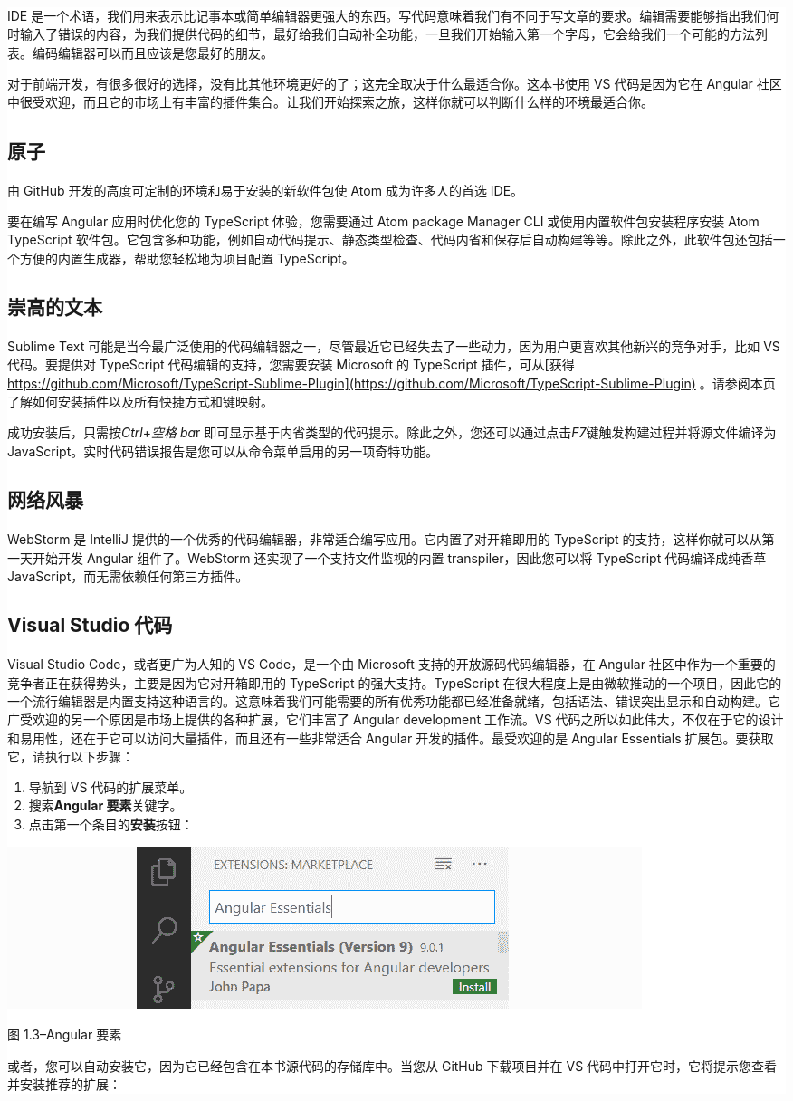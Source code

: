 IDE 是一个术语，我们用来表示比记事本或简单编辑器更强大的东西。写代码意味着我们有不同于写文章的要求。编辑需要能够指出我们何时输入了错误的内容，为我们提供代码的细节，最好给我们自动补全功能，一旦我们开始输入第一个字母，它会给我们一个可能的方法列表。编码编辑器可以而且应该是您最好的朋友。

对于前端开发，有很多很好的选择，没有比其他环境更好的了；这完全取决于什么最适合你。这本书使用 VS 代码是因为它在 Angular 社区中很受欢迎，而且它的市场上有丰富的插件集合。让我们开始探索之旅，这样你就可以判断什么样的环境最适合你。

## 原子

由 GitHub 开发的高度可定制的环境和易于安装的新软件包使 Atom 成为许多人的首选 IDE。

要在编写 Angular 应用时优化您的 TypeScript 体验，您需要通过 Atom package Manager CLI 或使用内置软件包安装程序安装 Atom TypeScript 软件包。它包含多种功能，例如自动代码提示、静态类型检查、代码内省和保存后自动构建等等。除此之外，此软件包还包括一个方便的内置生成器，帮助您轻松地为项目配置 TypeScript。

## 崇高的文本

Sublime Text 可能是当今最广泛使用的代码编辑器之一，尽管最近它已经失去了一些动力，因为用户更喜欢其他新兴的竞争对手，比如 VS 代码。要提供对 TypeScript 代码编辑的支持，您需要安装 Microsoft 的 TypeScript 插件，可从[获得 https://github.com/Microsoft/TypeScript-Sublime-Plugin](https://github.com/Microsoft/TypeScript-Sublime-Plugin) 。请参阅本页了解如何安装插件以及所有快捷方式和键映射。

成功安装后，只需按*Ctrl*+*空格 ba*r 即可显示基于内省类型的代码提示。除此之外，您还可以通过点击*F7*键触发构建过程并将源文件编译为 JavaScript。实时代码错误报告是您可以从命令菜单启用的另一项奇特功能。

## 网络风暴

WebStorm 是 IntelliJ 提供的一个优秀的代码编辑器，非常适合编写应用。它内置了对开箱即用的 TypeScript 的支持，这样你就可以从第一天开始开发 Angular 组件了。WebStorm 还实现了一个支持文件监视的内置 transpiler，因此您可以将 TypeScript 代码编译成纯香草 JavaScript，而无需依赖任何第三方插件。

## Visual Studio 代码

Visual Studio Code，或者更广为人知的 VS Code，是一个由 Microsoft 支持的开放源码代码编辑器，在 Angular 社区中作为一个重要的竞争者正在获得势头，主要是因为它对开箱即用的 TypeScript 的强大支持。TypeScript 在很大程度上是由微软推动的一个项目，因此它的一个流行编辑器是内置支持这种语言的。这意味着我们可能需要的所有优秀功能都已经准备就绪，包括语法、错误突出显示和自动构建。它广受欢迎的另一个原因是市场上提供的各种扩展，它们丰富了 Angular development 工作流。VS 代码之所以如此伟大，不仅在于它的设计和易用性，还在于它可以访问大量插件，而且还有一些非常适合 Angular 开发的插件。最受欢迎的是 Angular Essentials 扩展包。要获取它，请执行以下步骤：

1.  导航到 VS 代码的扩展菜单。
2.  搜索**Angular 要素**关键字。
3.  点击第一个条目的**安装**按钮：

![Figure 1.3 – Angular Essentials](img/Figure_1.3_B15534.jpg)

图 1.3–Angular 要素

或者，您可以自动安装它，因为它已经包含在本书源代码的存储库中。当您从 GitHub 下载项目并在 VS 代码中打开它时，它将提示您查看并安装推荐的扩展：
